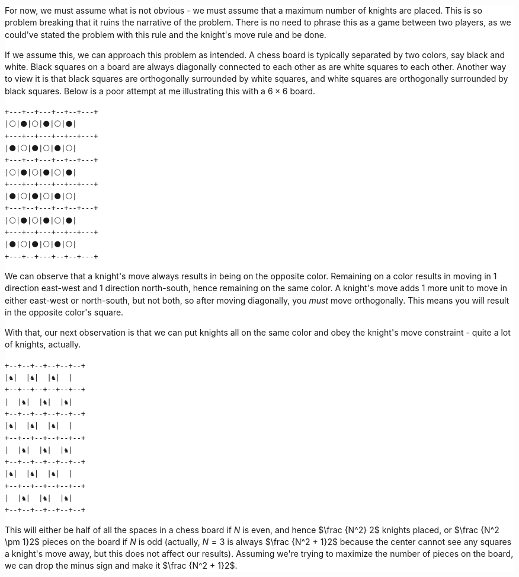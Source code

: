 For now, we must assume what is not obvious - we must assume that a maximum number of knights are placed. This is so problem breaking that it ruins the narrative of the problem. There is no need to phrase this as a game between two players, as we could've stated the problem with this rule and the knight's move rule and be done.

If we assume this, we can approach this problem as intended. A chess board is typically separated by two colors, say black and white. Black squares on a board are always diagonally connected to each other as are white squares to each other. Another way to view it is that black squares are orthogonally surrounded by white squares, and white squares are orthogonally surrounded by black squares. Below is a poor attempt at me illustrating this with a $6 \times 6$ board.

```
+---+--+---+--+--+---+
|⚪|⚫|⚪|⚫|⚪|⚫|
+---+--+---+--+--+---+
|⚫|⚪|⚫|⚪|⚫|⚪|
+---+--+---+--+--+---+
|⚪|⚫|⚪|⚫|⚪|⚫|
+---+--+---+--+--+---+
|⚫|⚪|⚫|⚪|⚫|⚪|
+---+--+---+--+--+---+
|⚪|⚫|⚪|⚫|⚪|⚫|
+---+--+---+--+--+---+
|⚫|⚪|⚫|⚪|⚫|⚪|
+---+--+---+--+--+---+
```

We can observe that a knight's move always results in being on the opposite color. Remaining on a color results in moving in $1$ direction east-west and $1$ direction north-south, hence remaining on the same color. A knight's move adds $1$ more unit to move in either east-west or north-south, but not both, so after moving diagonally, you *must* move orthogonally. This means you will result in the opposite color's square.

With that, our next observation is that we can put knights all on the same color and obey the knight's move constraint - quite a lot of knights, actually. 

```
+--+--+--+--+--+--+
|♞|  |♞|  |♞|  |
+--+--+--+--+--+--+
|  |♞|  |♞|  |♞|
+--+--+--+--+--+--+
|♞|  |♞|  |♞|  |
+--+--+--+--+--+--+
|  |♞|  |♞|  |♞|
+--+--+--+--+--+--+
|♞|  |♞|  |♞|  |
+--+--+--+--+--+--+
|  |♞|  |♞|  |♞|
+--+--+--+--+--+--+
```

This will either be half of all the spaces in a chess board if $N$ is even, and hence $\frac {N^2} 2$ knights placed, or $\frac {N^2 \pm 1}2$ pieces on the board if $N$ is odd (actually, $N=3$ is always $\frac {N^2 + 1}2$ because the center cannot see any squares a knight's move away, but this does not affect our results). Assuming we're trying to maximize the number of pieces on the board, we can drop the minus sign and make it $\frac {N^2 + 1}2$.
